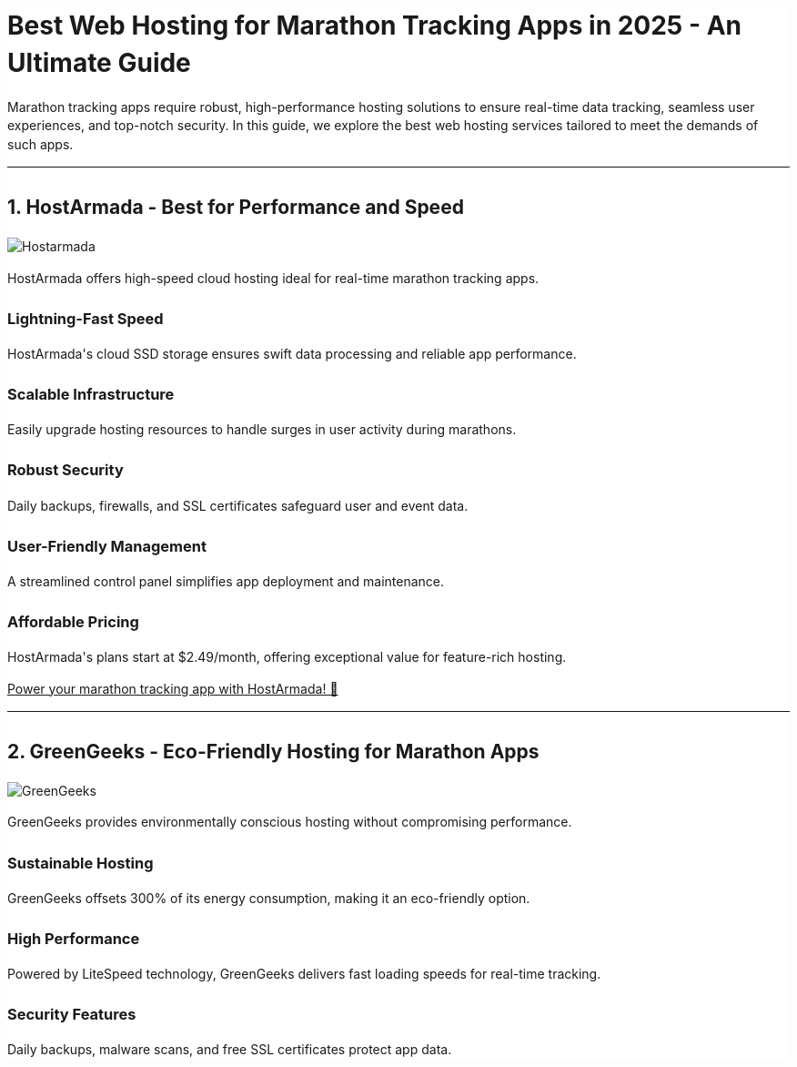 # Best Web Hosting for Marathon Tracking Apps in 2025 - An Ultimate Guide  

Marathon tracking apps require robust, high-performance hosting solutions to ensure real-time data tracking, seamless user experiences, and top-notch security. In this guide, we explore the best web hosting services tailored to meet the demands of such apps.  

---

## 1. HostArmada - Best for Performance and Speed  

![Hostarmada](https://i.imgur.com/KFbdf3o.jpeg "Hostarmada Hosting")  

HostArmada offers high-speed cloud hosting ideal for real-time marathon tracking apps.  

### Lightning-Fast Speed  
HostArmada's cloud SSD storage ensures swift data processing and reliable app performance.  

### Scalable Infrastructure  
Easily upgrade hosting resources to handle surges in user activity during marathons.  

### Robust Security  
Daily backups, firewalls, and SSL certificates safeguard user and event data.  

### User-Friendly Management  
A streamlined control panel simplifies app deployment and maintenance.  

### Affordable Pricing  
HostArmada's plans start at $2.49/month, offering exceptional value for feature-rich hosting.  

[Power your marathon tracking app with HostArmada! 🚀](https://snipitx.com/hostarmada-jy)  

---

## 2. GreenGeeks - Eco-Friendly Hosting for Marathon Apps  

![GreenGeeks](https://i.imgur.com/eEwuntu.jpg "GreenGeeks Hosting")  

GreenGeeks provides environmentally conscious hosting without compromising performance.  

### Sustainable Hosting  
GreenGeeks offsets 300% of its energy consumption, making it an eco-friendly option.  

### High Performance  
Powered by LiteSpeed technology, GreenGeeks delivers fast loading speeds for real-time tracking.  

### Security Features  
Daily backups, malware scans, and free SSL certificates protect app data.  
